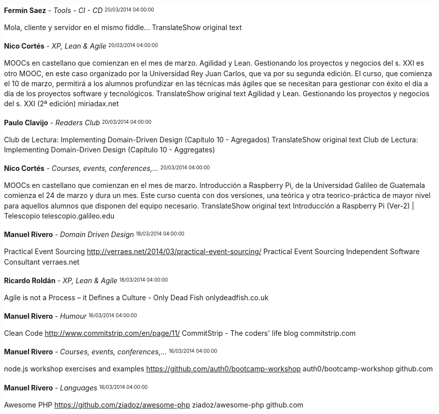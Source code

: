
<strong>Fermin Saez</strong> - <em>Tools - CI - CD</em> <sup><sub>20/03/2014 04:00:00</sub></sup>

Mola, cliente y servidor en el mismo fiddle... TranslateShow original text


<strong>Nico Cortés</strong> - <em>XP, Lean & Agile</em> <sup><sub>20/03/2014 04:00:00</sub></sup>

MOOCs en castellano que comienzan en el mes de marzo. Agilidad y Lean. Gestionando los proyectos y negocios del s. XXI es otro MOOC, en este caso organizado por la Universidad Rey Juan Carlos, que va por su segunda edición. El curso, que comienza el 10 de marzo, permitirá a los alumnos profundizar en las técnicas más ágiles que se necesitan para gestionar con éxito el día a día de los proyectos software y tecnológicos. TranslateShow original text Agilidad y Lean. Gestionando los proyectos y negocios del s. XXI (2ª edición) miriadax.net


<strong>Paulo Clavijo</strong> - <em>Readers Club</em> <sup><sub>20/03/2014 04:00:00</sub></sup>

Club de Lectura: Implementing Domain-Driven Design (Capítulo 10 - Agregados) TranslateShow original text Club de Lectura: Implementing Domain-Driven Design (Capítulo 10 - Aggregates)


<strong>Nico Cortés</strong> - <em>Courses, events, conferences,...</em> <sup><sub>20/03/2014 04:00:00</sub></sup>

MOOCs en castellano que comienzan en el mes de marzo. Introducción a Raspberry Pi, de la Universidad Galileo de Guatemala comienza el 24 de marzo y dura un mes. Este curso cuenta con dos versiones, una teórica y otra teorico-práctica de mayor nivel para aquellos alumnos que disponen del equipo necesario. TranslateShow original text Introducción a Raspberry Pi (Ver-2) | Telescopio telescopio.galileo.edu


<strong>Manuel Rivero</strong> - <em>Domain Driven Design</em> <sup><sub>18/03/2014 04:00:00</sub></sup>

Practical Event Sourcing <a target="_blank" href="http://verraes.net/2014/03/practical-event-sourcing/">http://verraes.net/2014/03/practical-event-sourcing/</a> Practical Event Sourcing Independent Software Consultant verraes.net


<strong>Ricardo Roldán</strong> - <em>XP, Lean & Agile</em> <sup><sub>18/03/2014 04:00:00</sub></sup>

Agile is not a Process – it Defines a Culture - Only Dead Fish onlydeadfish.co.uk


<strong>Manuel Rivero</strong> - <em>Humour</em> <sup><sub>16/03/2014 04:00:00</sub></sup>

Clean Code <a target="_blank" href="http://www.commitstrip.com/en/page/11/">http://www.commitstrip.com/en/page/11/</a> CommitStrip - The coders' life blog commitstrip.com


<strong>Manuel Rivero</strong> - <em>Courses, events, conferences,...</em> <sup><sub>16/03/2014 04:00:00</sub></sup>

node.js workshop exercises and examples <a target="_blank" href="https://github.com/auth0/bootcamp-workshop">https://github.com/auth0/bootcamp-workshop</a> auth0/bootcamp-workshop github.com


<strong>Manuel Rivero</strong> - <em>Languages</em> <sup><sub>16/03/2014 04:00:00</sub></sup>

Awesome PHP <a target="_blank" href="https://github.com/ziadoz/awesome-php">https://github.com/ziadoz/awesome-php</a> ziadoz/awesome-php github.com
